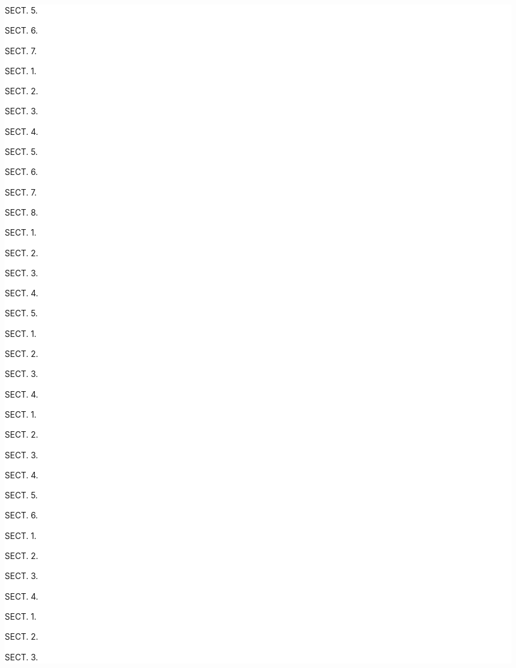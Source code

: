 SECT. 5.

SECT. 6.

SECT. 7.

SECT. 1.

SECT. 2.

SECT. 3.

SECT. 4.

SECT. 5.

SECT. 6.

SECT. 7.

SECT. 8.

SECT. 1.

SECT. 2.

SECT. 3.

SECT. 4.

SECT. 5.

SECT. 1.

SECT. 2.

SECT. 3.

SECT. 4.

SECT. 1.

SECT. 2.

SECT. 3.

SECT. 4.

SECT. 5.

SECT. 6.

SECT. 1.

SECT. 2.

SECT. 3.

SECT. 4.

SECT. 1.

SECT. 2.

SECT. 3.
